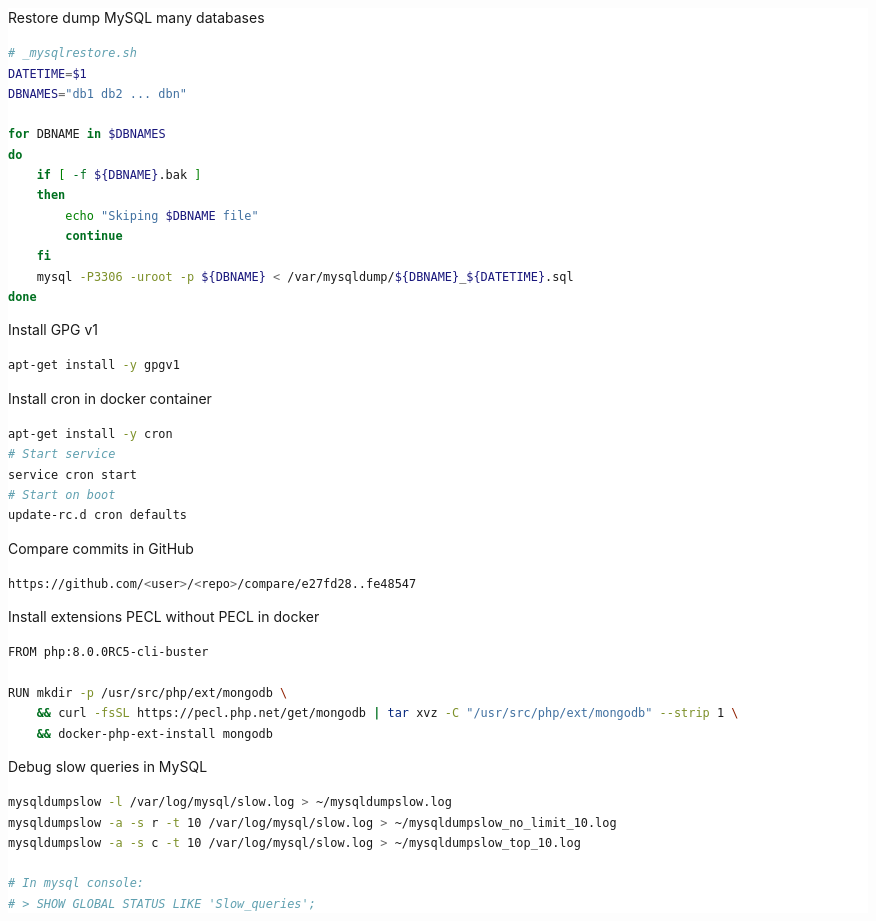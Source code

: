 Restore dump MySQL many databases
```bash
# _mysqlrestore.sh
DATETIME=$1
DBNAMES="db1 db2 ... dbn"

for DBNAME in $DBNAMES
do
    if [ -f ${DBNAME}.bak ]
    then
        echo "Skiping $DBNAME file"
        continue
    fi
    mysql -P3306 -uroot -p ${DBNAME} < /var/mysqldump/${DBNAME}_${DATETIME}.sql
done
```

Install GPG v1
```bash
apt-get install -y gpgv1
```

Install cron in docker container
```bash
apt-get install -y cron
# Start service
service cron start
# Start on boot
update-rc.d cron defaults
```

Compare commits in GitHub
```bash
https://github.com/<user>/<repo>/compare/e27fd28..fe48547
```

Install extensions PECL without PECL in docker
```bash
FROM php:8.0.0RC5-cli-buster

RUN mkdir -p /usr/src/php/ext/mongodb \
    && curl -fsSL https://pecl.php.net/get/mongodb | tar xvz -C "/usr/src/php/ext/mongodb" --strip 1 \
    && docker-php-ext-install mongodb
```

Debug slow queries in MySQL
```bash
mysqldumpslow -l /var/log/mysql/slow.log > ~/mysqldumpslow.log
mysqldumpslow -a -s r -t 10 /var/log/mysql/slow.log > ~/mysqldumpslow_no_limit_10.log
mysqldumpslow -a -s c -t 10 /var/log/mysql/slow.log > ~/mysqldumpslow_top_10.log

# In mysql console:
# > SHOW GLOBAL STATUS LIKE 'Slow_queries';
```
